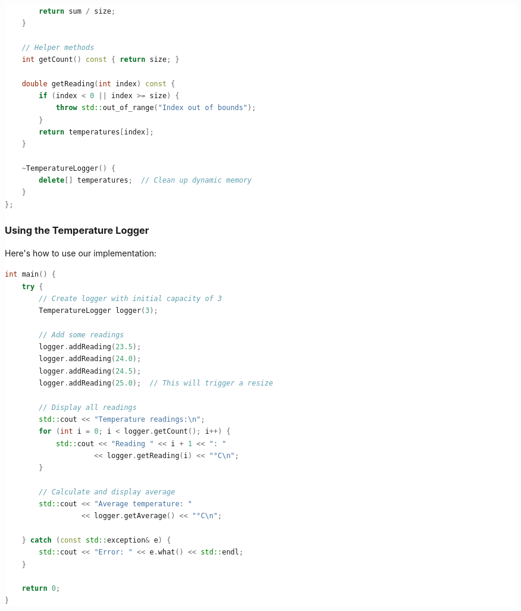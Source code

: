 ```cpp
        return sum / size;
    }
    
    // Helper methods
    int getCount() const { return size; }
    
    double getReading(int index) const {
        if (index < 0 || index >= size) {
            throw std::out_of_range("Index out of bounds");
        }
        return temperatures[index];
    }
    
    ~TemperatureLogger() {
        delete[] temperatures;  // Clean up dynamic memory
    }
};
```

### Using the Temperature Logger

Here's how to use our implementation:

```cpp
int main() {
    try {
        // Create logger with initial capacity of 3
        TemperatureLogger logger(3);
        
        // Add some readings
        logger.addReading(23.5);
        logger.addReading(24.0);
        logger.addReading(24.5);
        logger.addReading(25.0);  // This will trigger a resize
        
        // Display all readings
        std::cout << "Temperature readings:\n";
        for (int i = 0; i < logger.getCount(); i++) {
            std::cout << "Reading " << i + 1 << ": " 
                     << logger.getReading(i) << "°C\n";
        }
        
        // Calculate and display average
        std::cout << "Average temperature: " 
                  << logger.getAverage() << "°C\n";
                  
    } catch (const std::exception& e) {
        std::cout << "Error: " << e.what() << std::endl;
    }
    
    return 0;
}
```

